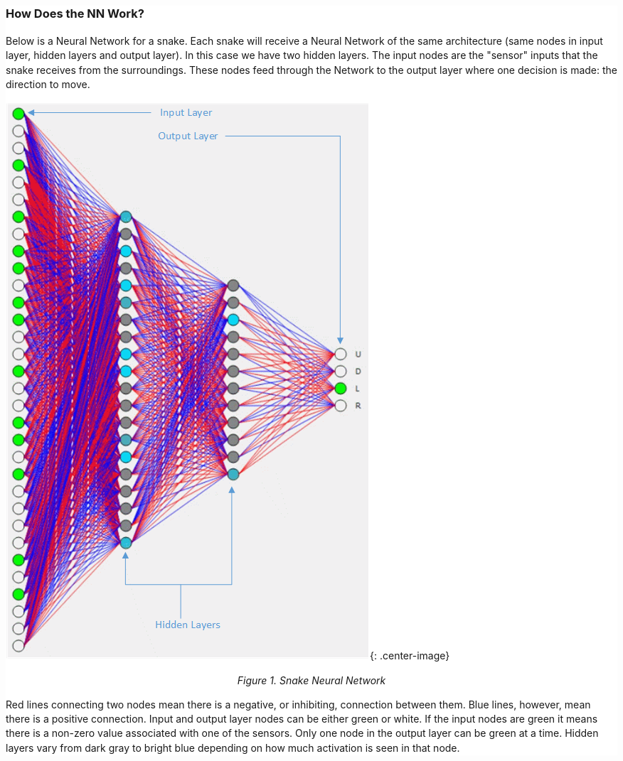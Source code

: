 ### How Does the NN Work?
Below is a Neural Network for a snake. Each snake will receive a Neural Network of the same architecture (same nodes in input layer, hidden layers and output layer). In this case we have two hidden layers. The input nodes are the "sensor" inputs that the snake receives from the surroundings. These nodes feed through the Network to the output layer where one decision is made: the direction to move.

![SnakeAI neural network visualization](/assets/blogs/2020-05-03/imgs/snake_nn_viz.png){: .center-image}
*<center>Figure 1. Snake Neural Network</center>*

Red lines connecting two nodes mean there is a negative, or inhibiting, connection between them. Blue lines, however, mean there is a positive connection. Input and output layer nodes can be either green or white. If the input nodes are green it means there is a non-zero value associated with one of the sensors. Only one node in the output layer can be green at a time. Hidden layers vary from dark gray to bright blue depending on how much activation is seen in that node.
